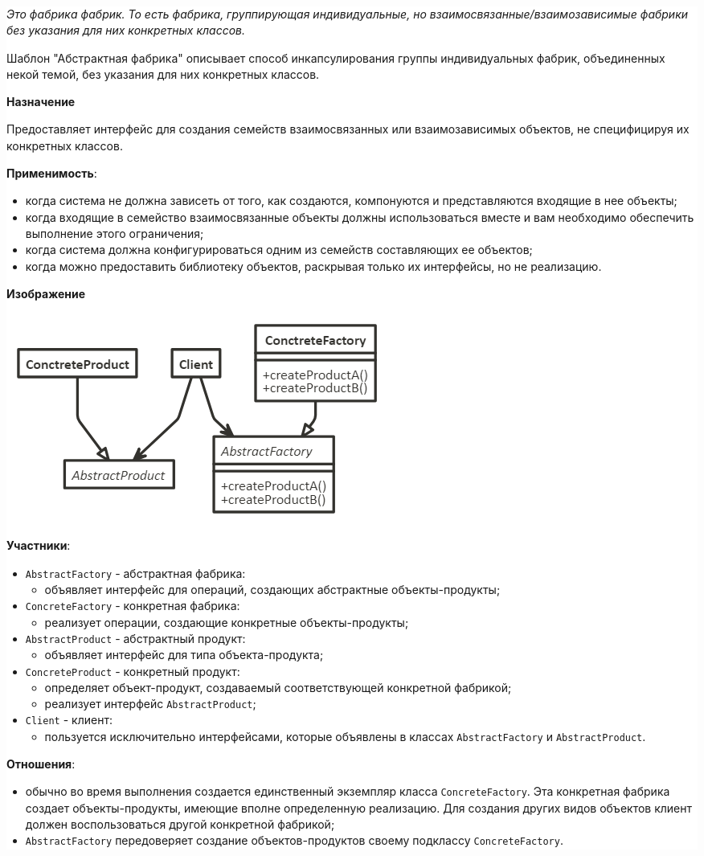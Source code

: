 *Это фабрика фабрик. То есть фабрика, группирующая индивидуальные, но взаимосвязанные/взаимозависимые фабрики без указания для них конкретных классов.*

Шаблон "Абстрактная фабрика" описывает способ инкапсулирования группы индивидуальных фабрик, объединенных некой темой, без указания для них конкретных классов.

**Назначение**

Предоставляет интерфейс для создания семейств взаимосвязанных или взаимозависимых объектов, не специфицируя их конкретных классов.

**Применимость**:
- когда система не должна зависеть от того, как создаются, компонуются и представляются входящие в нее объекты;
- когда входящие в семейство взаимосвязанные объекты должны использоваться вместе и вам необходимо обеспечить выполнение этого ограничения;
- когда система должна конфигурироваться одним из семейств составляющих ее объектов;
- когда можно предоставить библиотеку объектов, раскрывая только их интерфейсы, но не реализацию.

**Изображение**

![](../assets/Patterns/AbstractFactory.png)

**Участники**:
- `AbstractFactory` - абстрактная фабрика:
    - объявляет интерфейс для операций, создающих абстрактные объекты-продукты;
- `ConcreteFactory` - конкретная фабрика:
    - реализует операции, создающие конкретные объекты-продукты;
- `AbstractProduct` - абстрактный продукт:
    - объявляет интерфейс для типа объекта-продукта;
- `ConcreteProduct` - конкретный продукт:
    - определяет объект-продукт, создаваемый соответствующей конкретной фабрикой;
    - реализует интерфейс `AbstractProduct`;
- `Client` - клиент:
    - пользуется исключительно интерфейсами, которые объявлены в классах `AbstractFactory` и `AbstractProduct`.

**Отношения**:
- обычно во время выполнения создается единственный экземпляр класса `ConcreteFactory`. Эта конкретная фабрика создает объекты-продукты, имеющие вполне определенную реализацию. Для создания других видов объектов клиент должен воспользоваться другой конкретной фабрикой;
- `AbstractFactory` передоверяет создание объектов-продуктов своему подклассу `ConcreteFactory`.
